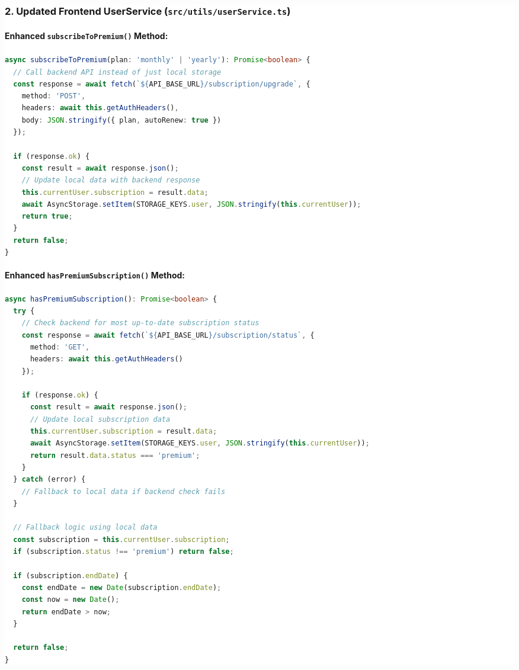 ### 2. Updated Frontend UserService (`src/utils/userService.ts`)

#### Enhanced `subscribeToPremium()` Method:
```typescript
async subscribeToPremium(plan: 'monthly' | 'yearly'): Promise<boolean> {
  // Call backend API instead of just local storage
  const response = await fetch(`${API_BASE_URL}/subscription/upgrade`, {
    method: 'POST',
    headers: await this.getAuthHeaders(),
    body: JSON.stringify({ plan, autoRenew: true })
  });
  
  if (response.ok) {
    const result = await response.json();
    // Update local data with backend response
    this.currentUser.subscription = result.data;
    await AsyncStorage.setItem(STORAGE_KEYS.user, JSON.stringify(this.currentUser));
    return true;
  }
  return false;
}
```

#### Enhanced `hasPremiumSubscription()` Method:
```typescript
async hasPremiumSubscription(): Promise<boolean> {
  try {
    // Check backend for most up-to-date subscription status
    const response = await fetch(`${API_BASE_URL}/subscription/status`, {
      method: 'GET',
      headers: await this.getAuthHeaders()
    });

    if (response.ok) {
      const result = await response.json();
      // Update local subscription data
      this.currentUser.subscription = result.data;
      await AsyncStorage.setItem(STORAGE_KEYS.user, JSON.stringify(this.currentUser));
      return result.data.status === 'premium';
    }
  } catch (error) {
    // Fallback to local data if backend check fails
  }
  
  // Fallback logic using local data
  const subscription = this.currentUser.subscription;
  if (subscription.status !== 'premium') return false;
  
  if (subscription.endDate) {
    const endDate = new Date(subscription.endDate);
    const now = new Date();
    return endDate > now;
  }
  
  return false;
}
```
